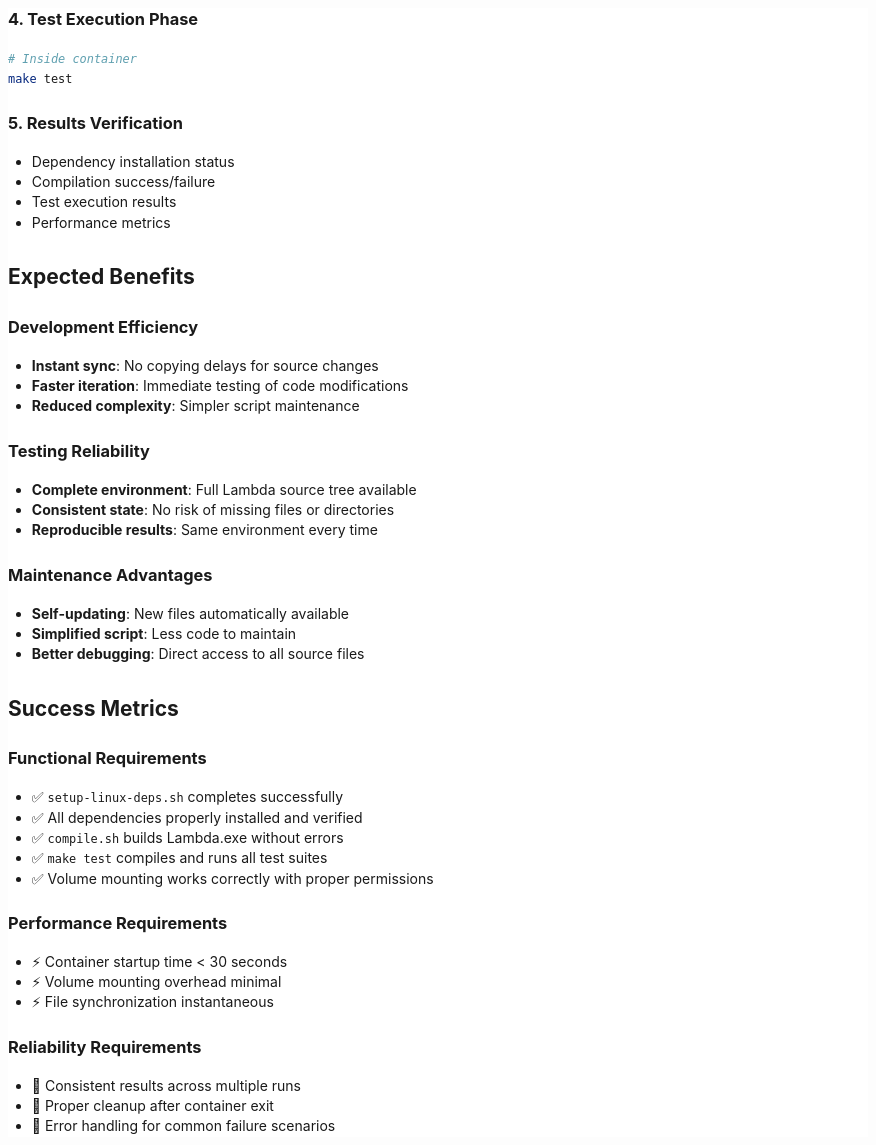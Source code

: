 ### 4. Test Execution Phase
```bash
# Inside container
make test
```

### 5. Results Verification
- Dependency installation status
- Compilation success/failure
- Test execution results
- Performance metrics

## Expected Benefits

### Development Efficiency
- **Instant sync**: No copying delays for source changes
- **Faster iteration**: Immediate testing of code modifications
- **Reduced complexity**: Simpler script maintenance

### Testing Reliability
- **Complete environment**: Full Lambda source tree available
- **Consistent state**: No risk of missing files or directories
- **Reproducible results**: Same environment every time

### Maintenance Advantages
- **Self-updating**: New files automatically available
- **Simplified script**: Less code to maintain
- **Better debugging**: Direct access to all source files

## Success Metrics

### Functional Requirements
- ✅ `setup-linux-deps.sh` completes successfully
- ✅ All dependencies properly installed and verified
- ✅ `compile.sh` builds Lambda.exe without errors
- ✅ `make test` compiles and runs all test suites
- ✅ Volume mounting works correctly with proper permissions

### Performance Requirements
- ⚡ Container startup time < 30 seconds
- ⚡ Volume mounting overhead minimal
- ⚡ File synchronization instantaneous

### Reliability Requirements
- 🔄 Consistent results across multiple runs
- 🔄 Proper cleanup after container exit
- 🔄 Error handling for common failure scenarios
